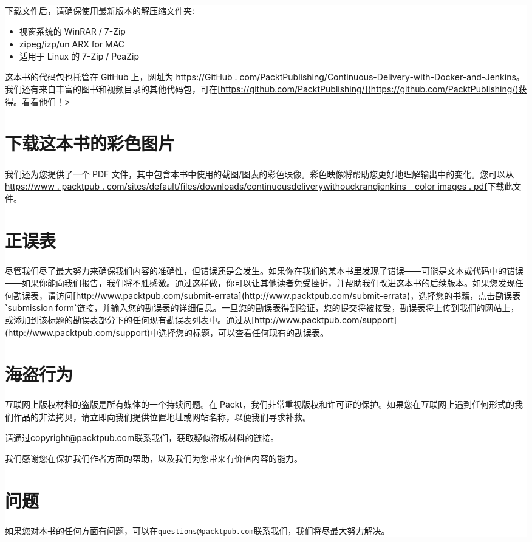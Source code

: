 下载文件后，请确保使用最新版本的解压缩文件夹:

*   视窗系统的 WinRAR / 7-Zip
*   zipeg/izp/un ARX for MAC
*   适用于 Linux 的 7-Zip / PeaZip

这本书的代码包也托管在 GitHub 上，网址为 https://GitHub . com/PacktPublishing/Continuous-Delivery-with-Docker-and-Jenkins。我们还有来自丰富的图书和视频目录的其他代码包，可在[https://github.com/PacktPublishing/](https://github.com/PacktPublishing/)获得。看看他们！>

# 下载这本书的彩色图片

我们还为您提供了一个 PDF 文件，其中包含本书中使用的截图/图表的彩色映像。彩色映像将帮助您更好地理解输出中的变化。您可以从[https://www . packtpub . com/sites/default/files/downloads/continuousdeliverywithouckrandjenkins _ color images . pdf](https://www.packtpub.com/sites/default/files/downloads/ContinuousDeliverywithDockerandJenkins_ColorImages.pdf)下载此文件。

# 正误表

尽管我们尽了最大努力来确保我们内容的准确性，但错误还是会发生。如果你在我们的某本书里发现了错误——可能是文本或代码中的错误——如果你能向我们报告，我们将不胜感激。通过这样做，你可以让其他读者免受挫折，并帮助我们改进这本书的后续版本。如果您发现任何勘误表，请访问[http://www.packtpub.com/submit-errata](http://www.packtpub.com/submit-errata)，选择您的书籍，点击勘误表`submission form`链接，并输入您的勘误表的详细信息。一旦您的勘误表得到验证，您的提交将被接受，勘误表将上传到我们的网站上，或添加到该标题的勘误表部分下的任何现有勘误表列表中。通过从[http://www.packtpub.com/support](http://www.packtpub.com/support)中选择您的标题，可以查看任何现有的勘误表。

# 海盗行为

互联网上版权材料的盗版是所有媒体的一个持续问题。在 Packt，我们非常重视版权和许可证的保护。如果您在互联网上遇到任何形式的我们作品的非法拷贝，请立即向我们提供位置地址或网站名称，以便我们寻求补救。

请通过[copyright@packtpub.com](mailto:copyright@packtpub.com)联系我们，获取疑似盗版材料的链接。

我们感谢您在保护我们作者方面的帮助，以及我们为您带来有价值内容的能力。

# 问题

如果您对本书的任何方面有问题，可以在`questions@packtpub.com`联系我们，我们将尽最大努力解决。